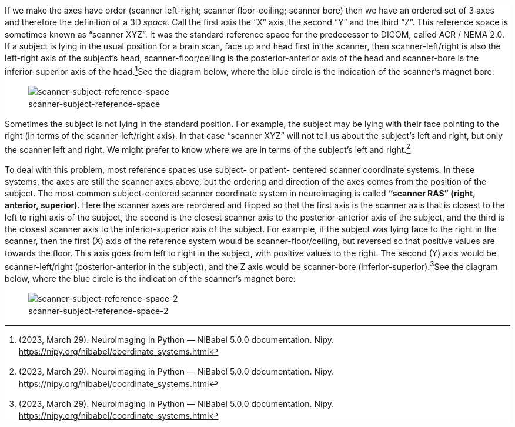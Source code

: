   If we make the axes have order (scanner left-right; scanner
  floor-ceiling; scanner bore) then we have an ordered set of 3 axes and
  therefore the definition of a 3D *space*. Call the first axis the “X”
  axis, the second “Y” and the third “Z”. This reference space is
  sometimes known as “scanner XYZ”. It was the standard reference space
  for the predecessor to DICOM, called ACR / NEMA 2.0. If a subject is
  lying in the usual position for a brain scan, face up and head first
  in the scanner, then scanner-left/right is also the left-right axis of
  the subject’s head, scanner-floor/ceiling is the posterior-anterior
  axis of the head and scanner-bore is the inferior-superior axis of the
  head.[^7]See the diagram below, where the blue circle is the
  indication of the scanner’s magnet bore:

  <figure>
  <img
  src="https://raw.little-train.com/e3b51814d86377c006ab5aaef7b62c42c92508a3942d937e09367cce38ec7b98.svg"
  alt="scanner-subject-reference-space" />
  <figcaption
  aria-hidden="true">scanner-subject-reference-space</figcaption>
  </figure>

  Sometimes the subject is not lying in the standard position. For
  example, the subject may be lying with their face pointing to the
  right (in terms of the scanner-left/right axis). In that case “scanner
  XYZ” will not tell us about the subject’s left and right, but only the
  scanner left and right. We might prefer to know where we are in terms
  of the subject’s left and right.[^8]

  To deal with this problem, most reference spaces use subject- or
  patient- centered scanner coordinate systems. In these systems, the
  axes are still the scanner axes above, but the ordering and direction
  of the axes comes from the position of the subject. The most common
  subject-centered scanner coordinate system in neuroimaging is called
  **“scanner RAS” (right, anterior, superior)**. Here the scanner axes
  are reordered and flipped so that the first axis is the scanner axis
  that is closest to the left to right axis of the subject, the second
  is the closest scanner axis to the posterior-anterior axis of the
  subject, and the third is the closest scanner axis to the
  inferior-superior axis of the subject. For example, if the subject was
  lying face to the right in the scanner, then the first (X) axis of the
  reference system would be scanner-floor/ceiling, but reversed so that
  positive values are towards the floor. This axis goes from left to
  right in the subject, with positive values to the right. The
  second (Y) axis would be scanner-left/right (posterior-anterior in the
  subject), and the Z axis would be scanner-bore
  (inferior-superior).[^9]See the diagram below, where the blue circle
  is the indication of the scanner’s magnet bore:

  <figure>
  <img
  src="https://raw.little-train.com/897ed1cc0ae48f4ad36f5d30ac760500c821c9acd4b159c830bf71c7f35b73a2.svg"
  alt="scanner-subject-reference-space-2" />
  <figcaption
  aria-hidden="true">scanner-subject-reference-space-2</figcaption>
  </figure>


[^1]: (2023, March 29). Nibabel images — NiBabel 5.0.0 documentation. Nipy. https://nipy.org/nibabel/nibabel_images.htmlms.html
[^2]: (2023, March 29). Neuroimaging in Python — NiBabel 5.0.0 documentation. Nipy. https://nipy.org/nibabel/coordinate_systems.html
[^3]: (2023, March 29). Neuroimaging in Python — NiBabel 5.0.0 documentation. Nipy. https://nipy.org/nibabel/coordinate_systems.html
[^4]: (2023, March 29). Neuroimaging in Python — NiBabel 5.0.0 documentation. Nipy. https://nipy.org/nibabel/coordinate_systems.html
[^5]: (2023, March 29). Neuroimaging in Python — NiBabel 5.0.0 documentation. Nipy. https://nipy.org/nibabel/coordinate_systems.html
[^6]: (2023, March 29). Neuroimaging in Python — NiBabel 5.0.0 documentation. Nipy. https://nipy.org/nibabel/coordinate_systems.html
[^7]: (2023, March 29). Neuroimaging in Python — NiBabel 5.0.0 documentation. Nipy. https://nipy.org/nibabel/coordinate_systems.html
[^8]: (2023, March 29). Neuroimaging in Python — NiBabel 5.0.0 documentation. Nipy. https://nipy.org/nibabel/coordinate_systems.html
[^9]: (2023, March 29). Neuroimaging in Python — NiBabel 5.0.0 documentation. Nipy. https://nipy.org/nibabel/coordinate_systems.html
[^10]: (2023, March 29). Neuroimaging in Python — NiBabel 5.0.0 documentation. Nipy. https://nipy.org/nibabel/coordinate_systems.html
[^11]: (2023, March 29). Neuroimaging in Python — NiBabel 5.0.0 documentation. Nipy. https://nipy.org/nibabel/coordinate_systems.html
[^12]: (2023, March 29). Neuroimaging in Python — NiBabel 5.0.0 documentation. Nipy. https://nipy.org/nibabel/coordinate_systems.html
[^13]: (2023, March 29). Neuroimaging in Python — NiBabel 5.0.0 documentation. Nipy. https://nipy.org/nibabel/coordinate_systems.html
[^14]: (2023, March 29). Neuroimaging in Python — NiBabel 5.0.0 documentation. Nipy. https://nipy.org/nibabel/coordinate_systems.html
[^15]: (2023, March 29). Neuroimaging in Python — NiBabel 5.0.0 documentation. Nipy. https://nipy.org/nibabel/coordinate_systems.html
[^16]: (2023, March 30). Neuroimaging in Python — NiBabel 5.0.0 documentation. Nipy. https://nipy.org/nibabel/neuro_radio_conventions.html
[^17]: (2023, March 30). Neuroimaging in Python — NiBabel 5.0.0 documentation. Nipy. https://nipy.org/nibabel/neuro_radio_conventions.html
[^18]: (2023, March 30). Neuroimaging in Python — NiBabel 5.0.0 documentation. Nipy. https://nipy.org/nibabel/neuro_radio_conventions.html
[^19]: (2023, March 31). Neuroimaging in Python — NiBabel 5.0.0 documentation. Nipy. https://nipy.org/nibabel/images_and_memory.html
[^20]: (2023, March 29). Nibabel images — NiBabel 5.0.0 documentation. Nipy. https://nipy.org/nibabel/nibabel_images.htmlms.html
[^21]: (2023, March 29). Nibabel images — NiBabel 5.0.0 documentation. Nipy. https://nipy.org/nibabel/nibabel_images.htmlms.html
[^22]: (2023, March 31). Neuroimaging in Python — NiBabel 5.0.0 documentation. Nipy. https://nipy.org/nibabel/image_orientation.html
